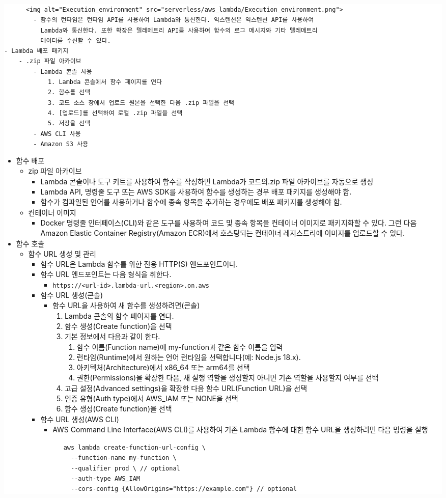           <img alt="Execution_environment" src="serverless/aws_lambda/Execution_environment.png">
            - 함수의 런타임은 런타임 API를 사용하여 Lambda와 통신한다. 익스텐션은 익스텐션 API를 사용하여
              Lambda와 통신한다. 또한 확장은 텔레메트리 API를 사용하여 함수의 로그 메시지와 기타 텔레메트리
              데이터를 수신할 수 있다.
    - Lambda 배포 패키지
        - .zip 파일 아카이브
            - Lambda 콘솔 사용
                1. Lambda 콘솔에서 함수 페이지를 연다
                2. 함수를 선택
                3. 코드 소스 창에서 업로드 원본을 선택한 다음 .zip 파일을 선택
                4. [업로드]를 선택하여 로컬 .zip 파일을 선택
                5. 저장을 선택
            - AWS CLI 사용
            - Amazon S3 사용
- 함수 배포
    - zip 파일 아카이브
        - Lambda 콘솔이나 도구 키트를 사용하여 함수를 작성하면 Lambda가 코드의.zip 파일 아카이브를 자동으로 생성
        - Lambda API, 명령줄 도구 또는 AWS SDK를 사용하여 함수를 생성하는 경우 배포 패키지를 생성해야 함.
        - 함수가 컴파일된 언어를 사용하거나 함수에 종속 항목을 추가하는 경우에도 배포 패키지를 생성해야 함.
    - 컨테이너 이미지
        - Docker 명령줄 인터페이스(CLI)와 같은 도구를 사용하여 코드 및 종속 항목을 컨테이너 이미지로 패키지화할
          수 있다. 그런 다음 Amazon Elastic Container Registry(Amazon ECR)에서 호스팅되는 컨테이너
          레지스트리에 이미지를 업로드할 수 있다.
- 함수 호출
    - 함수 URL 생성 및 관리
        - 함수 URL은 Lambda 함수를 위한 전용 HTTP(S) 엔드포인트이다.
        - 함수 URL 엔드포인트는 다음 형식을 취한다.
            - ```https://<url-id>.lambda-url.<region>.on.aws```
        - 함수 URL 생성(콘솔)
            - 함수 URL을 사용하여 새 함수를 생성하려면(콘솔)
                1. Lambda 콘솔의 함수 페이지를 연다.
                2. 함수 생성(Create function)을 선택
                3. 기본 정보에서 다음과 같이 한다.
                    1) 함수 이름(Function name)에 my-function과 같은 함수 이름을 입력
                    2) 런타임(Runtime)에서 원하는 언어 런타임을 선택합니다(예: Node.js 18.x).
                    3) 아키텍처(Architecture)에서 x86_64 또는 arm64를 선택
                    4) 권한(Permissions)을 확장한 다음, 새 실행 역할을 생성할지 아니면 기존 역할을 사용할지 여부를 선택
                4. 고급 설정(Advanced settings)을 확장한 다음 함수 URL(Function URL)을 선택
                5. 인증 유형(Auth type)에서 AWS_IAM 또는 NONE을 선택
                6. 함수 생성(Create function)을 선택
        - 함수 URL 생성(AWS CLI)
            - AWS Command Line Interface(AWS CLI)를 사용하여 기존 Lambda 함수에 대한 함수 URL을 생성하려면
              다음 명령을 실행
              ``` 
                 aws lambda create-function-url-config \
                   --function-name my-function \
                   --qualifier prod \ // optional
                   --auth-type AWS_IAM
                   --cors-config {AllowOrigins="https://example.com"} // optional
              ```